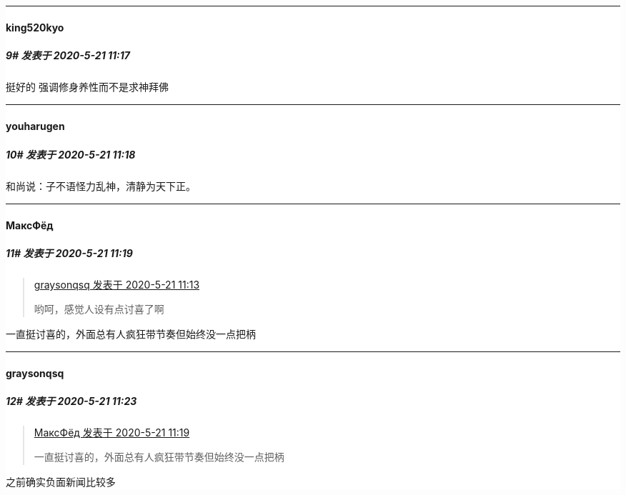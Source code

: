 


*****

####  king520kyo  
##### 9#       发表于 2020-5-21 11:17




挺好的 强调修身养性而不是求神拜佛







*****

####  youharugen  
##### 10#       发表于 2020-5-21 11:18




和尚说：子不语怪力乱神，清静为天下正。







*****

####  МаксФёд  
##### 11#       发表于 2020-5-21 11:19



<blockquote><a href="httphttps://bbs.saraba1st.com/2b/forum.php?mod=redirect&amp;goto=findpost&amp;pid=47499395&amp;ptid=1936675" target="_blank">graysonqsq 发表于 2020-5-21 11:13</a>

哟呵，感觉人设有点讨喜了啊</blockquote>
一直挺讨喜的，外面总有人疯狂带节奏但始终没一点把柄







*****

####  graysonqsq  
##### 12#       发表于 2020-5-21 11:23



<blockquote><a href="httphttps://bbs.saraba1st.com/2b/forum.php?mod=redirect&amp;goto=findpost&amp;pid=47499450&amp;ptid=1936675" target="_blank">МаксФёд 发表于 2020-5-21 11:19</a>

一直挺讨喜的，外面总有人疯狂带节奏但始终没一点把柄</blockquote>
之前确实负面新闻比较多

